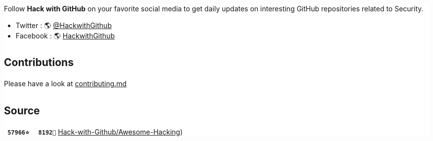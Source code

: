 Follow **Hack with GitHub** on your favorite social media to get daily updates on interesting GitHub repositories related to Security.
 - Twitter : 🌎 [@HackwithGithub](twitter.com/HackwithGithub)
 - Facebook : 🌎 [HackwithGithub](www.facebook.com/HackwithGithub)

## Contributions

Please have a look at [contributing.md](contributing.md)

## Source
<b><code>&nbsp;57966⭐</code></b> <b><code>&nbsp;&nbsp;8192🍴</code></b> [Hack-with-Github/Awesome-Hacking](https://github.com/Hack-with-Github/Awesome-Hacking))